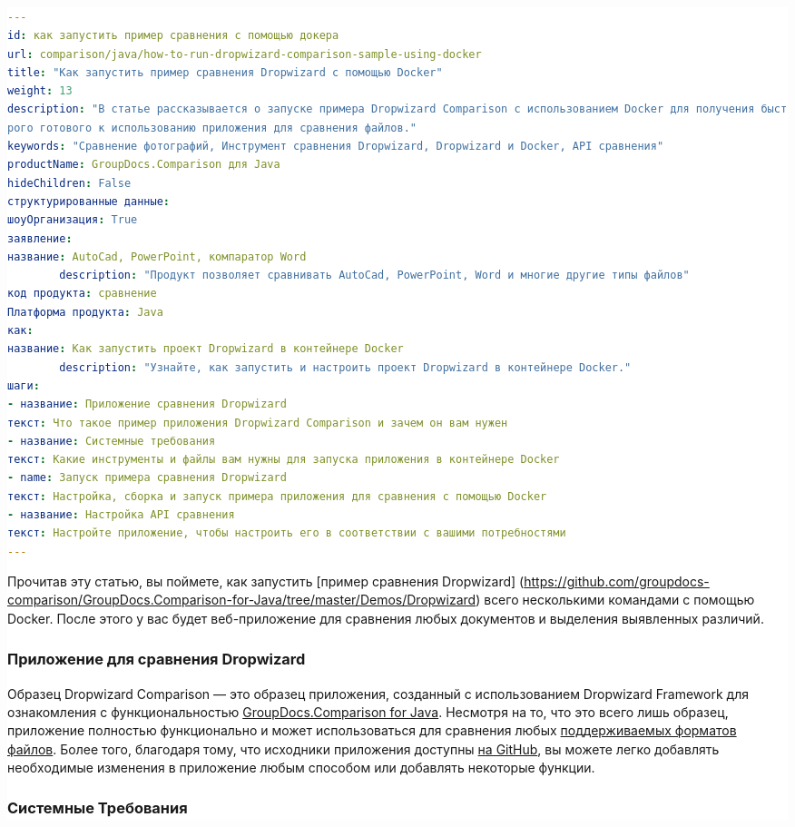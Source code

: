 ```yaml
---
id: как запустить пример сравнения с помощью докера
url: comparison/java/how-to-run-dropwizard-comparison-sample-using-docker
title: "Как запустить пример сравнения Dropwizard с помощью Docker"
weight: 13
description: "В статье рассказывается о запуске примера Dropwizard Comparison с использованием Docker для получения быстрого готового к использованию приложения для сравнения файлов."
keywords: "Сравнение фотографий, Инструмент сравнения Dropwizard, Dropwizard и Docker, API сравнения"
productName: GroupDocs.Comparison для Java
hideChildren: False
структурированные данные:
шоуОрганизация: True
заявление:
название: AutoCad, PowerPoint, компаратор Word
        description: "Продукт позволяет сравнивать AutoCad, PowerPoint, Word и многие другие типы файлов"
код продукта: сравнение
Платформа продукта: Java
как:
название: Как запустить проект Dropwizard в контейнере Docker
        description: "Узнайте, как запустить и настроить проект Dropwizard в контейнере Docker."
шаги:
- название: Приложение сравнения Dropwizard
текст: Что такое пример приложения Dropwizard Comparison и зачем он вам нужен
- название: Системные требования
текст: Какие инструменты и файлы вам нужны для запуска приложения в контейнере Docker
- name: Запуск примера сравнения Dropwizard
текст: Настройка, сборка и запуск примера приложения для сравнения с помощью Docker
- название: Настройка API сравнения
текст: Настройте приложение, чтобы настроить его в соответствии с вашими потребностями
---
```


Прочитав эту статью, вы поймете, как запустить [пример сравнения Dropwizard] (https://github.com/groupdocs-comparison/GroupDocs.Comparison-for-Java/tree/master/Demos/Dropwizard) всего несколькими командами с помощью Docker. После этого у вас будет веб-приложение для сравнения любых документов и выделения выявленных различий.

### Приложение для сравнения Dropwizard

Образец Dropwizard Comparison — это образец приложения, созданный с использованием Dropwizard Framework для ознакомления с функциональностью [GroupDocs.Comparison for Java](https://products.groupdocs.com/comparison/java). Несмотря на то, что это всего лишь образец, приложение полностью функционально и может использоваться для сравнения любых [поддерживаемых форматов файлов](/comparison/java/supported-document-formats/). Более того, благодаря тому, что исходники приложения доступны [на GitHub](https://github.com/groupdocs-comparison/GroupDocs.Comparison-for-Java/tree/master/Demos/Dropwizard), вы можете легко добавлять необходимые изменения в приложение любым способом или добавлять некоторые функции.

### Системные Требования
